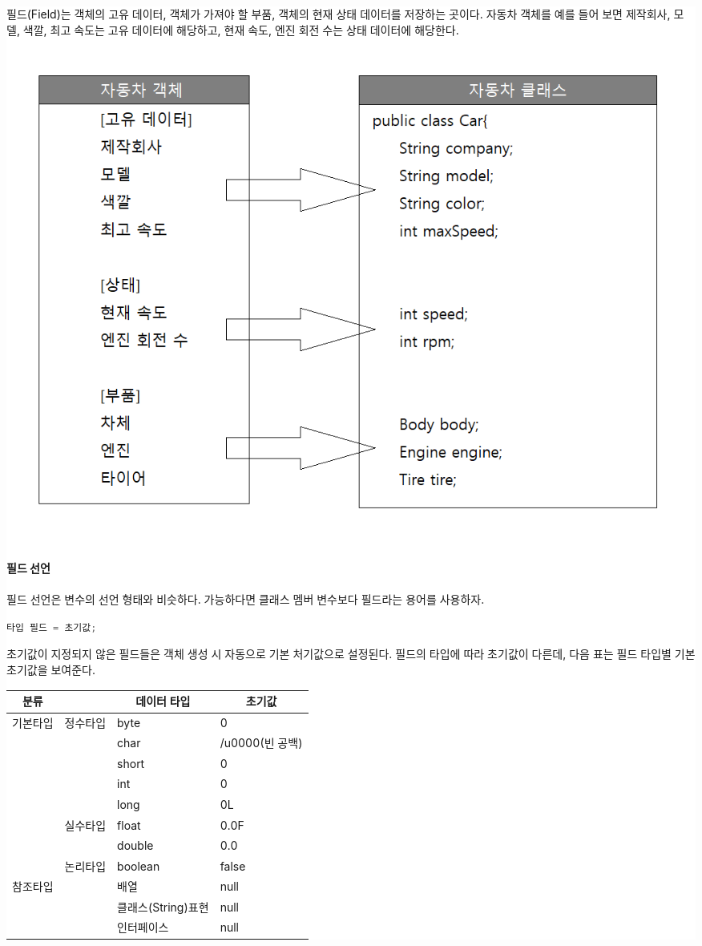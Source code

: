 필드(Field)는 객체의 고유 데이터, 객체가 가져야 할 부품, 객체의 현재 상태 데이터를 저장하는 곳이다. 자동차 객체를 예를 들어 보면 제작회사, 모델, 색깔, 최고 속도는 고유 데이터에 해당하고, 현재 속도, 엔진 회전 수는 상태 데이터에 해당한다.

![Class_Filed](https://github.com/supreme9122/TIL/blob/master/img/Class/Class_Filed.png)

#### 필드 선언

필드 선언은 변수의 선언 형태와 비슷하다. 가능하다면 클래스 멤버 변수보다 필드라는 용어를 사용하자.

```java
타입 필드 = 초기값;
```

초기값이 지정되지 않은 필드들은 객체 생성 시 자동으로 기본 처기값으로 설정된다. 필드의 타입에 따라 초기값이 다른데, 다음 표는 필드 타입별 기본 초기값을 보여준다.

| 분류     |          | 데이터 타입        | 초기값          |
| -------- | -------- | ------------------ | --------------- |
| 기본타입 | 정수타입 | byte               | 0               |
|          |          | char               | /u0000(빈 공백) |
|          |          | short              | 0               |
|          |          | int                | 0               |
|          |          | long               | 0L              |
|          | 실수타입 | float              | 0.0F            |
|          |          | double             | 0.0             |
|          | 논리타입 | boolean            | false           |
| 참조타입 |          | 배열               | null            |
|          |          | 클래스(String)표현 | null            |
|          |          | 인터페이스         | null            |